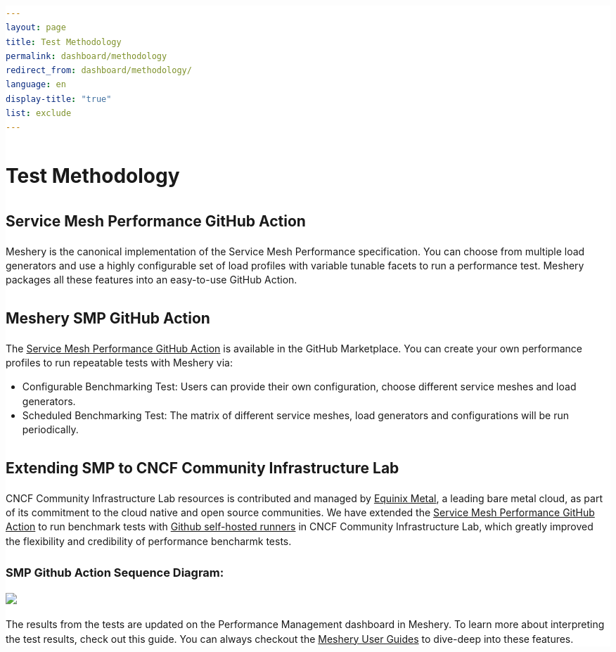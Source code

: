 ```yaml
---
layout: page
title: Test Methodology
permalink: dashboard/methodology
redirect_from: dashboard/methodology/
language: en
display-title: "true"
list: exclude
---
```

# Test Methodology

## Service Mesh Performance GitHub Action

Meshery is the canonical implementation of the Service Mesh Performance specification. You can choose from multiple load generators and use a highly configurable set of load profiles with variable tunable facets to run a performance test. Meshery packages all these features into an easy-to-use GitHub Action.

## Meshery SMP GitHub Action

The [Service Mesh Performance GitHub Action](https://github.com/layer5io/meshery-smp-action) is available in the GitHub Marketplace. You can create your own performance profiles to run repeatable tests with Meshery via:
- Configurable Benchmarking Test: Users can provide their own configuration, choose different service meshes and load generators.
- Scheduled Benchmarking Test: The matrix of different service meshes, load generators and configurations will be run periodically.

## Extending SMP to CNCF Community Infrastructure Lab

CNCF Community Infrastructure Lab resources is contributed and managed by [Equinix Metal](https://metal.equinix.com), a leading bare metal cloud, as part of its commitment to the cloud native and open source communities. We have extended the [Service Mesh Performance GitHub Action](https://github.com/layer5io/meshery-smp-action) to run benchmark tests with [Github self-hosted runners](https://docs.github.com/en/actions/using-github-hosted-runners/about-github-hosted-runners) in CNCF Community Infrastructure Lab, which greatly improved the flexibility and credibility of performance bencharmk tests.
 
### SMP Github Action Sequence Diagram:

<a href="/pages/dashboard/methodology/smp-action-sequence-diagram.jpg"><img src="/pages/dashboard/methodology/smp-action-sequence-diagram.jpg" width="100%" /></a>

The results from the tests are updated on the Performance Management dashboard in Meshery. To learn more about interpreting the test results, check out this guide. You can always checkout the [Meshery User Guides](https://docs.meshery.io) to dive-deep into these features.
